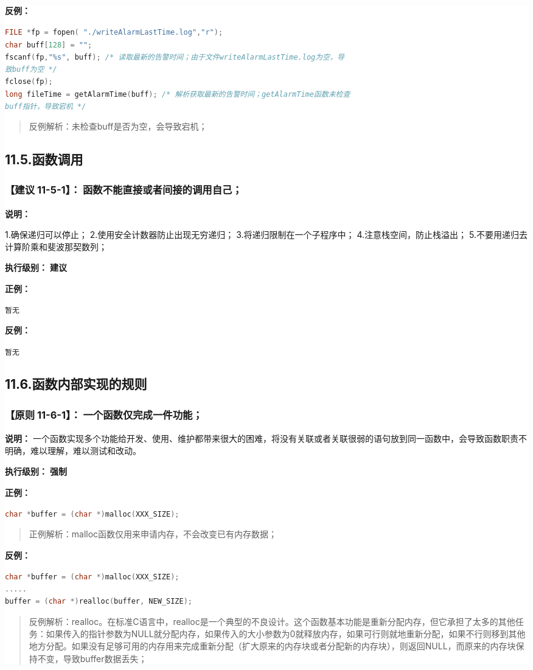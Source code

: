 **反例：**
```c
FILE *fp = fopen( "./writeAlarmLastTime.log","r");
char buff[128] = "";
fscanf(fp,"%s", buff); /* 读取最新的告警时间；由于文件writeAlarmLastTime.log为空，导
致buff为空 */
fclose(fp);
long fileTime = getAlarmTime(buff); /* 解析获取最新的告警时间；getAlarmTime函数未检查
buff指针，导致宕机 */
```
>反例解析：未检查buff是否为空，会导致宕机；

## 11.5.函数调用
### 【建议 11-5-1】： 函数不能直接或者间接的调用自己；

**说明：**

1.确保递归可以停止；
2.使用安全计数器防止出现无穷递归；
3.将递归限制在一个子程序中；
4.注意栈空间，防止栈溢出；
5.不要用递归去计算阶乘和斐波那契数列；
    
**执行级别：** **建议**

**正例：**
```c
暂无
```
**反例：**
```c
暂无
```
## 11.6.函数内部实现的规则

### 【原则 11-6-1】： 一个函数仅完成一件功能；

**说明：**
一个函数实现多个功能给开发、使用、维护都带来很大的困难，将没有关联或者关联很弱的语句放到同一函数中，会导致函数职责不明确，难以理解，难以测试和改动。

**执行级别：** **强制**

**正例：**
```c
char *buffer = (char *)malloc(XXX_SIZE);
```
>正例解析：malloc函数仅用来申请内存，不会改变已有内存数据；

**反例：**
```c
char *buffer = (char *)malloc(XXX_SIZE);
.....
buffer = (char *)realloc(buffer, NEW_SIZE);
```
>反例解析：realloc。在标准C语言中，realloc是一个典型的不良设计。这个函数基本功能是重新分配内存，但它承担了太多的其他任务：如果传入的指针参数为NULL就分配内存，如果传入的大小参数为0就释放内存，如果可行则就地重新分配，如果不行则移到其他地方分配。如果没有足够可用的内存用来完成重新分配（扩大原来的内存块或者分配新的内存块），则返回NULL，而原来的内存块保持不变，导致buffer数据丢失；
